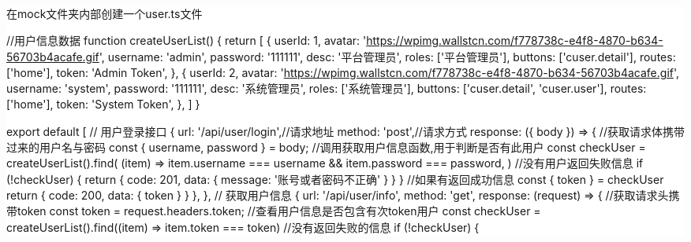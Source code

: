 在mock文件夹内部创建一个user.ts文件


//用户信息数据
function createUserList() {
    return [
        {
            userId: 1,
            avatar:
                'https://wpimg.wallstcn.com/f778738c-e4f8-4870-b634-56703b4acafe.gif',
            username: 'admin',
            password: '111111',
            desc: '平台管理员',
            roles: ['平台管理员'],
            buttons: ['cuser.detail'],
            routes: ['home'],
            token: 'Admin Token',
        },
        {
            userId: 2,
            avatar:
                'https://wpimg.wallstcn.com/f778738c-e4f8-4870-b634-56703b4acafe.gif',
            username: 'system',
            password: '111111',
            desc: '系统管理员',
            roles: ['系统管理员'],
            buttons: ['cuser.detail', 'cuser.user'],
            routes: ['home'],
            token: 'System Token',
        },
    ]
}

export default [
    // 用户登录接口
    {
        url: '/api/user/login',//请求地址
        method: 'post',//请求方式
        response: ({ body }) => {
            //获取请求体携带过来的用户名与密码
            const { username, password } = body;
            //调用获取用户信息函数,用于判断是否有此用户
            const checkUser = createUserList().find(
                (item) => item.username === username && item.password === password,
            )
            //没有用户返回失败信息
            if (!checkUser) {
                return { code: 201, data: { message: '账号或者密码不正确' } }
            }
            //如果有返回成功信息
            const { token } = checkUser
            return { code: 200, data: { token } }
        },
    },
    // 获取用户信息
    {
        url: '/api/user/info',
        method: 'get',
        response: (request) => {
            //获取请求头携带token
            const token = request.headers.token;
            //查看用户信息是否包含有次token用户
            const checkUser = createUserList().find((item) => item.token === token)
            //没有返回失败的信息
            if (!checkUser) {
